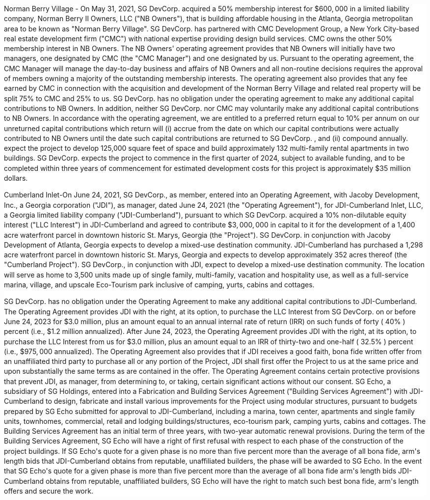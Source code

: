 Norman Berry Village - On May 31, 2021, SG DevCorp. acquired a 50\% membership interest for $\$ 600,000$ in a limited liability company, Norman Berry II Owners, LLC ("NB Owners"), that is building affordable housing in the Atlanta, Georgia metropolitan area to be known as "Norman Berry Village". SG DevCorp. has partnered with CMC Development Group, a New York City-based real estate development firm ("CMC") with national expertise providing design build services. CMC owns the other $50 \%$ membership interest in NB Owners. The NB Owners' operating agreement provides that NB Owners will initially have two managers, one designated by CMC (the "CMC Manager") and one designated by us. Pursuant to the operating agreement, the CMC Manager will manage the day-to-day business and affairs of NB Owners and all non-routine decisions requires the approval of members owning a majority of the outstanding membership interests. The operating agreement also provides that any fee earned by CMC in connection with the acquisition and development of the Norman Berry Village and related real property will be split $75 \%$ to CMC and $25 \%$ to us. SG DevCorp. has no obligation under the operating agreement to make any additional capital contributions to NB Owners. In addition, neither SG DevCorp. nor CMC may voluntarily make any additional capital contributions to NB Owners. In accordance with the operating agreement, we are entitled to a preferred return equal to $10 \%$ per annum on our unreturned capital contributions which return will (i) accrue from the date on which our capital contributions were actually contributed to NB Owners until the date such capital contributions are returned to SG DevCorp. , and (ii) compound annually. expect the project to develop 125,000 square feet of space and build approximately 132 multi-family rental apartments in two buildings. SG DevCorp. expects the project to commence in the first quarter of 2024, subject to available funding, and to be completed within three years of commencement for estimated development costs for this project is approximately $\$ 35$ million dollars.

Cumberland Inlet-On June 24, 2021, SG DevCorp., as member, entered into an Operating Agreement, with Jacoby Development, Inc., a Georgia corporation ("JDI"), as manager, dated June 24, 2021 (the "Operating Agreement"), for JDI-Cumberland Inlet, LLC, a Georgia limited liability company ("JDI-Cumberland"), pursuant to which SG DevCorp. acquired a $10 \%$ non-dilutable equity interest ("LLC Interest") in JDI-Cumberland and agreed to contribute $\$ 3,000,000$ in capital to it for the development of a 1,400 acre waterfront parcel in downtown historic St. Marys, Georgia (the "Project"). SG DevCorp. in conjunction with Jacoby Development of Atlanta, Georgia expects to develop a mixed-use destination community. JDI-Cumberland has purchased a 1,298 acre waterfront parcel in downtown historic St. Marys, Georgia and expects to develop approximately 352 acres thereof (the "Cumberland Project"). SG DevCorp., in conjunction with JDI, expect to develop a mixed-use destination community. The location will serve as home to 3,500 units made up of single family, multi-family, vacation and hospitality use, as well as a full-service marina, village, and upscale Eco-Tourism park inclusive of camping, yurts, cabins and cottages.

SG DevCorp. has no obligation under the Operating Agreement to make any additional capital contributions to JDI-Cumberland. The Operating Agreement provides JDI with the right, at its option, to purchase the LLC Interest from SG DevCorp. on or before June 24, 2023 for $\$ 3.0$ million, plus an amount equal to an annual internal rate of return (IRR) on such funds of forty ( $40 \%$ ) percent (i.e., $\$ 1.2$ million annualized). After June 24, 2023, the Operating Agreement provides JDI with the right, at its option, to purchase the LLC Interest from us for $\$ 3.0$ million, plus an amount equal to an IRR of thirty-two and one-half ( $32.5 \%$ ) percent (i.e., $\$ 975,000$ annualized). The Operating Agreement also provides that if JDI receives a good faith, bona fide written offer from an unaffiliated third party to purchase all or any portion of the Project, JDI shall first offer the Project to us at the same price and upon substantially the same terms as are contained in the offer. The Operating Agreement contains certain protective provisions that prevent JDI, as manager, from determining to, or taking, certain significant actions without our consent. SG Echo, a subsidiary of SG Holdings, entered into a Fabrication and Building Services Agreement ("Building Services Agreement") with JDI-Cumberland to design, fabricate and install various improvements for the Project using modular structures, pursuant to budgets prepared by SG Echo submitted for approval to JDI-Cumberland, including a marina, town center, apartments and single family units, townhomes, commercial, retail and lodging buildings/structures, eco-tourism park, camping yurts, cabins and cottages. The Building Services Agreement has an initial term of three years, with two-year automatic renewal provisions. During the term of the Building Services Agreement, SG Echo will have a right of first refusal with respect to each phase of the construction of the project buildings. If SG Echo's quote for a given phase is no more than five percent more than the average of all bona fide, arm's length bids that JDI-Cumberland obtains from reputable, unaffiliated builders, the phase will be awarded to SG Echo. In the event that SG Echo's quote for a given phase is more than five percent more than the average of all bona fide arm's length bids JDI-Cumberland obtains from reputable, unaffiliated builders, SG Echo will have the right to match such best bona fide, arm's length offers and secure the work.

